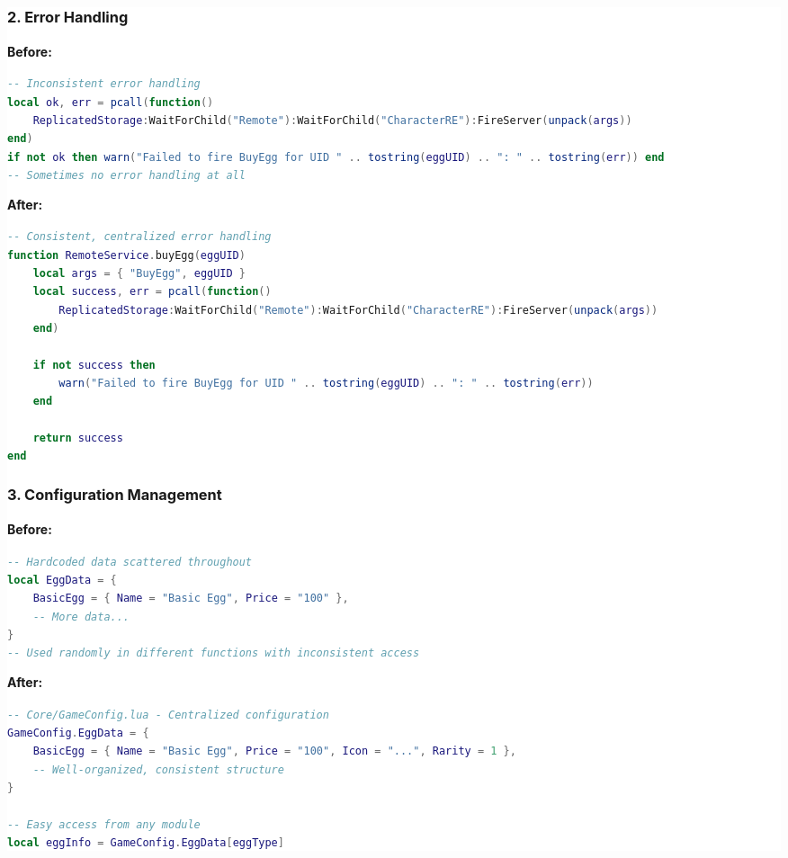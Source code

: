 ### 2. **Error Handling**

**Before:**
```lua
-- Inconsistent error handling
local ok, err = pcall(function()
    ReplicatedStorage:WaitForChild("Remote"):WaitForChild("CharacterRE"):FireServer(unpack(args))
end)
if not ok then warn("Failed to fire BuyEgg for UID " .. tostring(eggUID) .. ": " .. tostring(err)) end
-- Sometimes no error handling at all
```

**After:**
```lua
-- Consistent, centralized error handling
function RemoteService.buyEgg(eggUID)
    local args = { "BuyEgg", eggUID }
    local success, err = pcall(function()
        ReplicatedStorage:WaitForChild("Remote"):WaitForChild("CharacterRE"):FireServer(unpack(args))
    end)
    
    if not success then
        warn("Failed to fire BuyEgg for UID " .. tostring(eggUID) .. ": " .. tostring(err))
    end
    
    return success
end
```

### 3. **Configuration Management**

**Before:**
```lua
-- Hardcoded data scattered throughout
local EggData = {
    BasicEgg = { Name = "Basic Egg", Price = "100" },
    -- More data...
}
-- Used randomly in different functions with inconsistent access
```

**After:**
```lua
-- Core/GameConfig.lua - Centralized configuration
GameConfig.EggData = {
    BasicEgg = { Name = "Basic Egg", Price = "100", Icon = "...", Rarity = 1 },
    -- Well-organized, consistent structure
}

-- Easy access from any module
local eggInfo = GameConfig.EggData[eggType]
```
